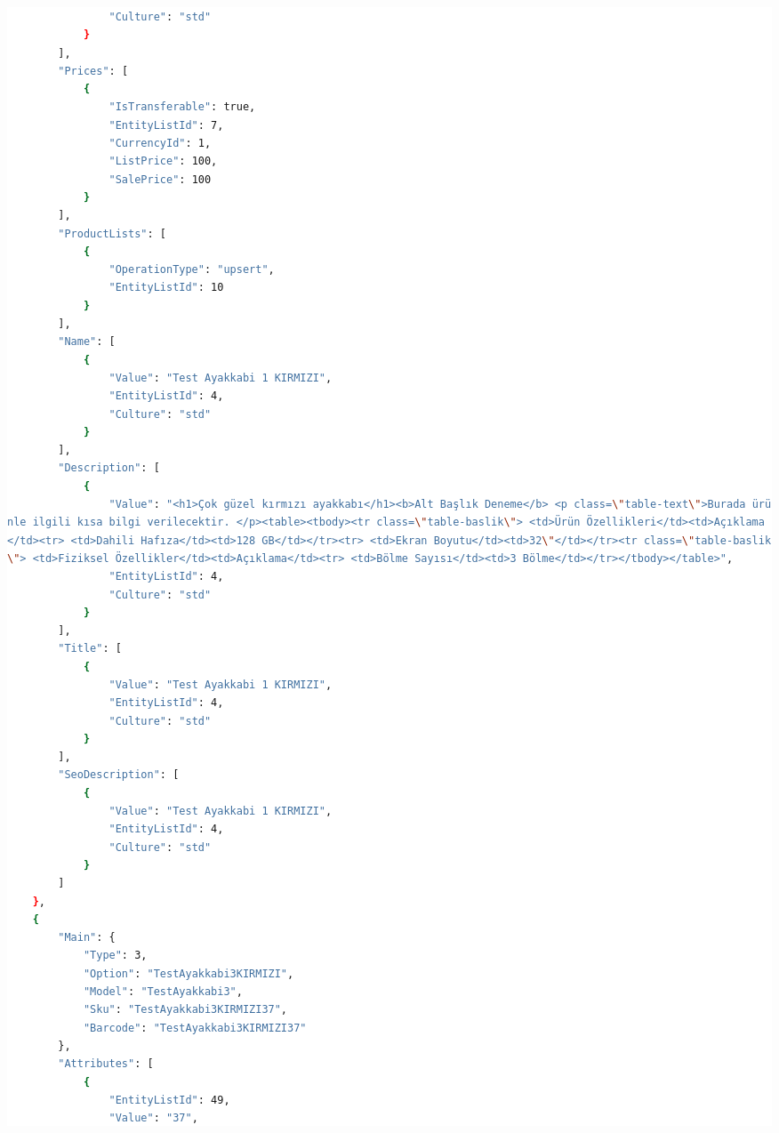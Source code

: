 ```bash
                "Culture": "std"
            }
        ],
        "Prices": [
            {
                "IsTransferable": true,
                "EntityListId": 7,
                "CurrencyId": 1,
                "ListPrice": 100,
                "SalePrice": 100
            }
        ],
        "ProductLists": [
            {
                "OperationType": "upsert",
                "EntityListId": 10
            }
        ],
        "Name": [
            {
                "Value": "Test Ayakkabi 1 KIRMIZI",
                "EntityListId": 4,
                "Culture": "std"
            }
        ],
        "Description": [
            {
                "Value": "<h1>Çok güzel kırmızı ayakkabı</h1><b>Alt Başlık Deneme</b> <p class=\"table-text\">Burada ürünle ilgili kısa bilgi verilecektir. </p><table><tbody><tr class=\"table-baslik\"> <td>Ürün Özellikleri</td><td>Açıklama</td><tr> <td>Dahili Hafıza</td><td>128 GB</td></tr><tr> <td>Ekran Boyutu</td><td>32\"</td></tr><tr class=\"table-baslik\"> <td>Fiziksel Özellikler</td><td>Açıklama</td><tr> <td>Bölme Sayısı</td><td>3 Bölme</td></tr></tbody></table>",
                "EntityListId": 4,
                "Culture": "std"
            }
        ],
        "Title": [
            {
                "Value": "Test Ayakkabi 1 KIRMIZI",
                "EntityListId": 4,
                "Culture": "std"
            }
        ],
        "SeoDescription": [
            {
                "Value": "Test Ayakkabi 1 KIRMIZI",
                "EntityListId": 4,
                "Culture": "std"
            }
        ]
    },
    {
        "Main": {
            "Type": 3,
            "Option": "TestAyakkabi3KIRMIZI",
            "Model": "TestAyakkabi3",
            "Sku": "TestAyakkabi3KIRMIZI37",
            "Barcode": "TestAyakkabi3KIRMIZI37"
        },
        "Attributes": [
            {
                "EntityListId": 49,
                "Value": "37",
```